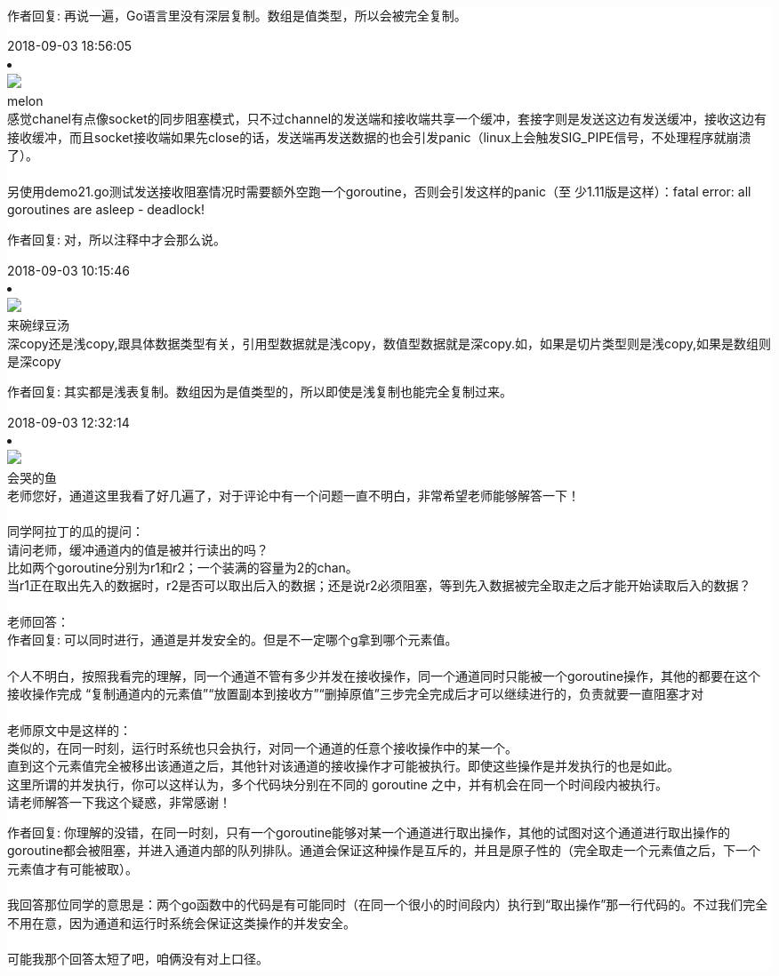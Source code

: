   <div class="_10o3OAxT_0">
    <p class="_3KxQPN3V_0">作者回复: 再说一遍，Go语言里没有深层复制。数组是值类型，所以会被完全复制。</p>
  </div>
  <div class="_3klNVc4Z_0">
    <div class="_3Hkula0k_0">2018-09-03 18:56:05</div>
  </div>
</div>
</div>
</li>
<li>
<div class="_2sjJGcOH_0"><img src="https://static001.geekbang.org/account/avatar/00/0f/9f/1d/ec173090.jpg"
  class="_3FLYR4bF_0">
<div class="_36ChpWj4_0">
  <div class="_2zFoi7sd_0"><span>melon</span>
  </div>
  <div class="_2_QraFYR_0">感觉chanel有点像socket的同步阻塞模式，只不过channel的发送端和接收端共享一个缓冲，套接字则是发送这边有发送缓冲，接收这边有接收缓冲，而且socket接收端如果先close的话，发送端再发送数据的也会引发panic（linux上会触发SIG_PIPE信号，不处理程序就崩溃了）。<br><br>另使用demo21.go测试发送接收阻塞情况时需要额外空跑一个goroutine，否则会引发这样的panic（至 少1.11版是这样）：fatal error: all goroutines are asleep - deadlock!</div>
  <div class="_10o3OAxT_0">
    <p class="_3KxQPN3V_0">作者回复: 对，所以注释中才会那么说。</p>
  </div>
  <div class="_3klNVc4Z_0">
    <div class="_3Hkula0k_0">2018-09-03 10:15:46</div>
  </div>
</div>
</div>
</li>
<li>
<div class="_2sjJGcOH_0"><img src="https://static001.geekbang.org/account/avatar/00/10/53/e3/39dcfb11.jpg"
  class="_3FLYR4bF_0">
<div class="_36ChpWj4_0">
  <div class="_2zFoi7sd_0"><span>来碗绿豆汤</span>
  </div>
  <div class="_2_QraFYR_0">深copy还是浅copy,跟具体数据类型有关，引用型数据就是浅copy，数值型数据就是深copy.如，如果是切片类型则是浅copy,如果是数组则是深copy</div>
  <div class="_10o3OAxT_0">
    <p class="_3KxQPN3V_0">作者回复: 其实都是浅表复制。数组因为是值类型的，所以即使是浅复制也能完全复制过来。</p>
  </div>
  <div class="_3klNVc4Z_0">
    <div class="_3Hkula0k_0">2018-09-03 12:32:14</div>
  </div>
</div>
</div>
</li>
<li>
<div class="_2sjJGcOH_0"><img src="https://static001.geekbang.org/account/avatar/00/12/4d/f0/45110cac.jpg"
  class="_3FLYR4bF_0">
<div class="_36ChpWj4_0">
  <div class="_2zFoi7sd_0"><span>会哭的鱼</span>
  </div>
  <div class="_2_QraFYR_0">老师您好，通道这里我看了好几遍了，对于评论中有一个问题一直不明白，非常希望老师能够解答一下！<br><br>同学阿拉丁的瓜的提问：<br>请问老师，缓冲通道内的值是被并行读出的吗？<br>比如两个goroutine分别为r1和r2；一个装满的容量为2的chan。<br>当r1正在取出先入的数据时，r2是否可以取出后入的数据；还是说r2必须阻塞，等到先入数据被完全取走之后才能开始读取后入的数据？<br><br>老师回答：<br>作者回复: 可以同时进行，通道是并发安全的。但是不一定哪个g拿到哪个元素值。<br><br>个人不明白，按照我看完的理解，同一个通道不管有多少并发在接收操作，同一个通道同时只能被一个goroutine操作，其他的都要在这个接收操作完成 “复制通道内的元素值”“放置副本到接收方”“删掉原值”三步完全完成后才可以继续进行的，负责就要一直阻塞才对<br><br>老师原文中是这样的：<br>类似的，在同一时刻，运行时系统也只会执行，对同一个通道的任意个接收操作中的某一个。<br>直到这个元素值完全被移出该通道之后，其他针对该通道的接收操作才可能被执行。即使这些操作是并发执行的也是如此。<br>这里所谓的并发执行，你可以这样认为，多个代码块分别在不同的 goroutine 之中，并有机会在同一个时间段内被执行。<br>请老师解答一下我这个疑惑，非常感谢！</div>
  <div class="_10o3OAxT_0">
    <p class="_3KxQPN3V_0">作者回复: 你理解的没错，在同一时刻，只有一个goroutine能够对某一个通道进行取出操作，其他的试图对这个通道进行取出操作的goroutine都会被阻塞，并进入通道内部的队列排队。通道会保证这种操作是互斥的，并且是原子性的（完全取走一个元素值之后，下一个元素值才有可能被取）。<br><br>我回答那位同学的意思是：两个go函数中的代码是有可能同时（在同一个很小的时间段内）执行到“取出操作”那一行代码的。不过我们完全不用在意，因为通道和运行时系统会保证这类操作的并发安全。<br><br>可能我那个回答太短了吧，咱俩没有对上口径。</p>
